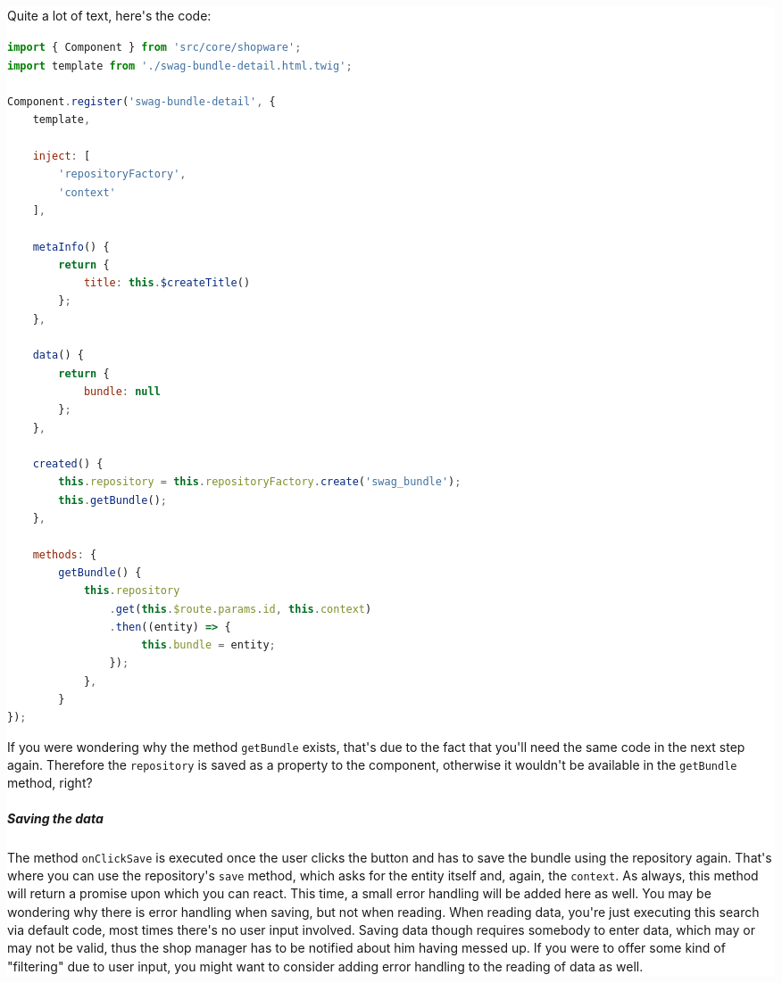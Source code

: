 Quite a lot of text, here's the code:
```js
import { Component } from 'src/core/shopware';
import template from './swag-bundle-detail.html.twig';
 
Component.register('swag-bundle-detail', {
    template,

    inject: [
        'repositoryFactory',
        'context'
    ],
    
    metaInfo() {
        return {
            title: this.$createTitle()
        };
    },
    
    data() {
        return {
            bundle: null
        };
    },
    
    created() {
        this.repository = this.repositoryFactory.create('swag_bundle');
        this.getBundle();
    },
    
    methods: {
        getBundle() {
            this.repository
                .get(this.$route.params.id, this.context)
                .then((entity) => {
                     this.bundle = entity;
                });
            },
        }
});
```

If you were wondering why the method `getBundle` exists, that's due to the fact that you'll need the same code in the next step again.
Therefore the `repository` is saved as a property to the component, otherwise it wouldn't be available in the `getBundle` method, right?

##### Saving the data

The method `onClickSave` is executed once the user clicks the button and has to save the bundle using the repository again.
That's where you can use the repository's `save` method, which asks for the entity itself and, again, the `context`. As always,
this method will return a promise upon which you can react. This time, a small error handling will be added here as well.
You may be wondering why there is error handling when saving, but not when reading. When reading data, you're just executing this search via default
code, most times there's no user input involved. Saving data though requires somebody to enter data, which may or may not be valid, thus the shop manager
has to be notified about him having messed up.
If you were to offer some kind of "filtering" due to user input, you might want to consider adding error handling to the reading of data as well.
